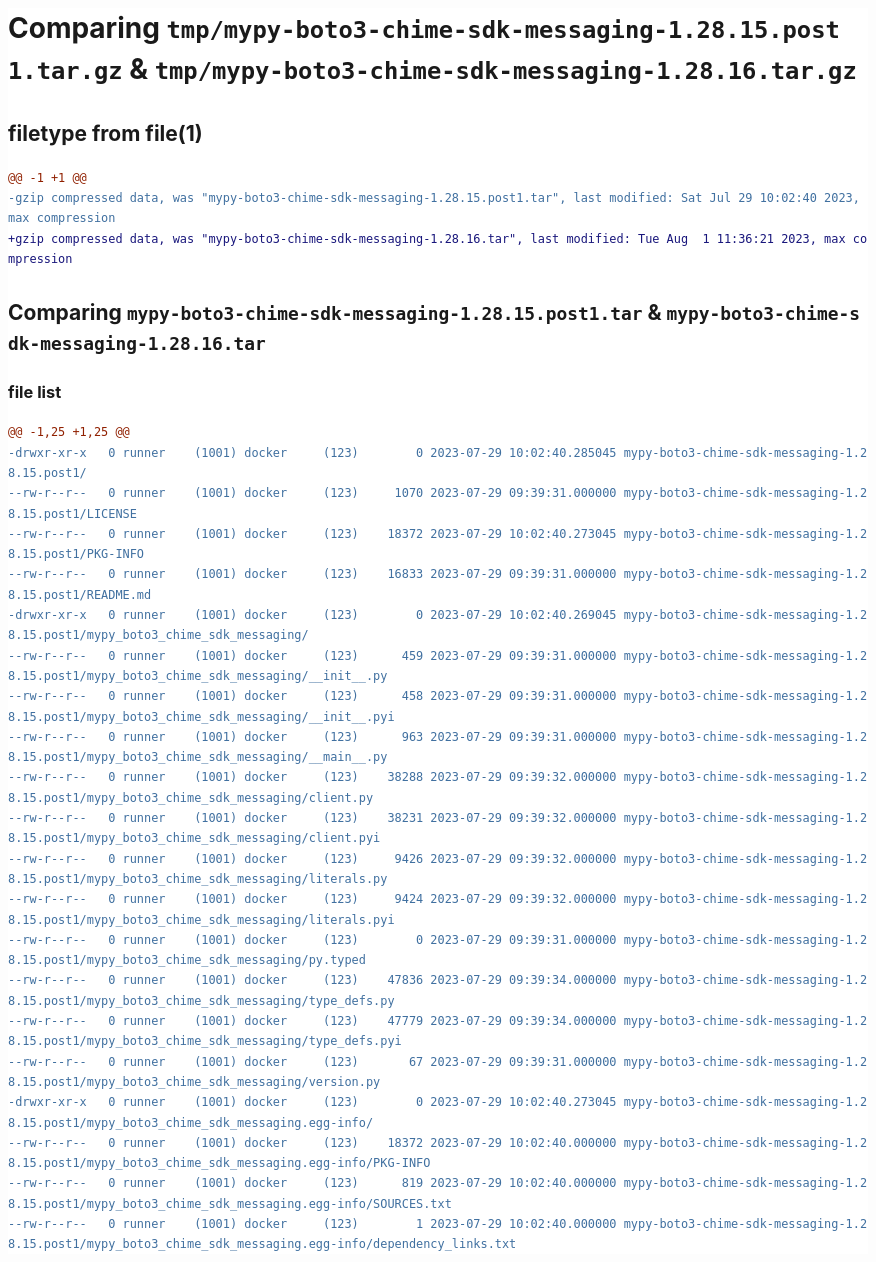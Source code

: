 # Comparing `tmp/mypy-boto3-chime-sdk-messaging-1.28.15.post1.tar.gz` & `tmp/mypy-boto3-chime-sdk-messaging-1.28.16.tar.gz`

## filetype from file(1)

```diff
@@ -1 +1 @@
-gzip compressed data, was "mypy-boto3-chime-sdk-messaging-1.28.15.post1.tar", last modified: Sat Jul 29 10:02:40 2023, max compression
+gzip compressed data, was "mypy-boto3-chime-sdk-messaging-1.28.16.tar", last modified: Tue Aug  1 11:36:21 2023, max compression
```

## Comparing `mypy-boto3-chime-sdk-messaging-1.28.15.post1.tar` & `mypy-boto3-chime-sdk-messaging-1.28.16.tar`

### file list

```diff
@@ -1,25 +1,25 @@
-drwxr-xr-x   0 runner    (1001) docker     (123)        0 2023-07-29 10:02:40.285045 mypy-boto3-chime-sdk-messaging-1.28.15.post1/
--rw-r--r--   0 runner    (1001) docker     (123)     1070 2023-07-29 09:39:31.000000 mypy-boto3-chime-sdk-messaging-1.28.15.post1/LICENSE
--rw-r--r--   0 runner    (1001) docker     (123)    18372 2023-07-29 10:02:40.273045 mypy-boto3-chime-sdk-messaging-1.28.15.post1/PKG-INFO
--rw-r--r--   0 runner    (1001) docker     (123)    16833 2023-07-29 09:39:31.000000 mypy-boto3-chime-sdk-messaging-1.28.15.post1/README.md
-drwxr-xr-x   0 runner    (1001) docker     (123)        0 2023-07-29 10:02:40.269045 mypy-boto3-chime-sdk-messaging-1.28.15.post1/mypy_boto3_chime_sdk_messaging/
--rw-r--r--   0 runner    (1001) docker     (123)      459 2023-07-29 09:39:31.000000 mypy-boto3-chime-sdk-messaging-1.28.15.post1/mypy_boto3_chime_sdk_messaging/__init__.py
--rw-r--r--   0 runner    (1001) docker     (123)      458 2023-07-29 09:39:31.000000 mypy-boto3-chime-sdk-messaging-1.28.15.post1/mypy_boto3_chime_sdk_messaging/__init__.pyi
--rw-r--r--   0 runner    (1001) docker     (123)      963 2023-07-29 09:39:31.000000 mypy-boto3-chime-sdk-messaging-1.28.15.post1/mypy_boto3_chime_sdk_messaging/__main__.py
--rw-r--r--   0 runner    (1001) docker     (123)    38288 2023-07-29 09:39:32.000000 mypy-boto3-chime-sdk-messaging-1.28.15.post1/mypy_boto3_chime_sdk_messaging/client.py
--rw-r--r--   0 runner    (1001) docker     (123)    38231 2023-07-29 09:39:32.000000 mypy-boto3-chime-sdk-messaging-1.28.15.post1/mypy_boto3_chime_sdk_messaging/client.pyi
--rw-r--r--   0 runner    (1001) docker     (123)     9426 2023-07-29 09:39:32.000000 mypy-boto3-chime-sdk-messaging-1.28.15.post1/mypy_boto3_chime_sdk_messaging/literals.py
--rw-r--r--   0 runner    (1001) docker     (123)     9424 2023-07-29 09:39:32.000000 mypy-boto3-chime-sdk-messaging-1.28.15.post1/mypy_boto3_chime_sdk_messaging/literals.pyi
--rw-r--r--   0 runner    (1001) docker     (123)        0 2023-07-29 09:39:31.000000 mypy-boto3-chime-sdk-messaging-1.28.15.post1/mypy_boto3_chime_sdk_messaging/py.typed
--rw-r--r--   0 runner    (1001) docker     (123)    47836 2023-07-29 09:39:34.000000 mypy-boto3-chime-sdk-messaging-1.28.15.post1/mypy_boto3_chime_sdk_messaging/type_defs.py
--rw-r--r--   0 runner    (1001) docker     (123)    47779 2023-07-29 09:39:34.000000 mypy-boto3-chime-sdk-messaging-1.28.15.post1/mypy_boto3_chime_sdk_messaging/type_defs.pyi
--rw-r--r--   0 runner    (1001) docker     (123)       67 2023-07-29 09:39:31.000000 mypy-boto3-chime-sdk-messaging-1.28.15.post1/mypy_boto3_chime_sdk_messaging/version.py
-drwxr-xr-x   0 runner    (1001) docker     (123)        0 2023-07-29 10:02:40.273045 mypy-boto3-chime-sdk-messaging-1.28.15.post1/mypy_boto3_chime_sdk_messaging.egg-info/
--rw-r--r--   0 runner    (1001) docker     (123)    18372 2023-07-29 10:02:40.000000 mypy-boto3-chime-sdk-messaging-1.28.15.post1/mypy_boto3_chime_sdk_messaging.egg-info/PKG-INFO
--rw-r--r--   0 runner    (1001) docker     (123)      819 2023-07-29 10:02:40.000000 mypy-boto3-chime-sdk-messaging-1.28.15.post1/mypy_boto3_chime_sdk_messaging.egg-info/SOURCES.txt
--rw-r--r--   0 runner    (1001) docker     (123)        1 2023-07-29 10:02:40.000000 mypy-boto3-chime-sdk-messaging-1.28.15.post1/mypy_boto3_chime_sdk_messaging.egg-info/dependency_links.txt
```